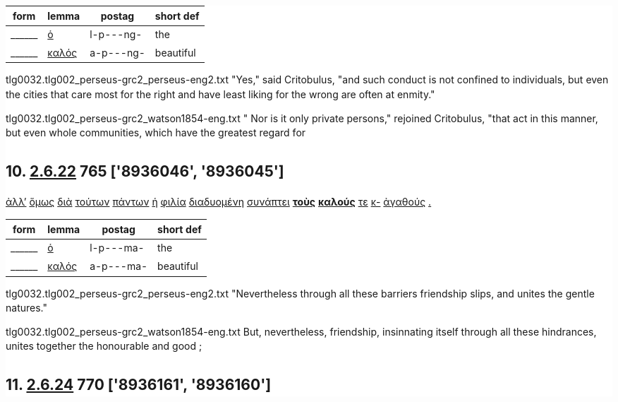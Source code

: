 
| form | lemma | postag | short def |
| --- | --- | --- | --- |
| ______ | [ὁ](https://atlas-test.fly.dev/morphology/lemmas/?lang=grc&q=ὁ) | l-p---ng- | the |
| ______ | [καλός](https://atlas-test.fly.dev/morphology/lemmas/?lang=grc&q=καλός) | a-p---ng- | beautiful |

tlg0032.tlg002_perseus-grc2_perseus-eng2.txt "Yes," said Critobulus, "and such conduct is not confined to individuals, but even the cities that care most for the right and have least liking for the wrong are often at enmity." 

tlg0032.tlg002_perseus-grc2_watson1854-eng.txt " Nor is it only private persons," rejoined Critobulus, "that act in this manner, but even whole communities, which have the greatest regard for 

## 10. [2.6.22](https://beyond-translation.perseus.org/reader/urn:cts:greekLit:tlg0032.002.perseus-grc2:2.6.22?mode=syntax-trees) 765 ['8936046', '8936045']
[ἀλλ’](https://atlas-test.fly.dev/morphology/lemmas/?lang=grc&q=ἀλλά "ἀλλά b-------- otherwise, but") [ὅμως](https://atlas-test.fly.dev/morphology/lemmas/?lang=grc&q=ὅμως "ὅμως d-------- all the same, nevertheless") [διὰ](https://atlas-test.fly.dev/morphology/lemmas/?lang=grc&q=διά "διά r-------- through c. gen.; because of c. acc.") [τούτων](https://atlas-test.fly.dev/morphology/lemmas/?lang=grc&q=οὗτος "οὗτος a-p---ng- this; that") [πάντων](https://atlas-test.fly.dev/morphology/lemmas/?lang=grc&q=πᾶς "πᾶς a-p---ng- all, the whole") [ἡ](https://atlas-test.fly.dev/morphology/lemmas/?lang=grc&q=ὁ "ὁ l-s---fn- the") [φιλία](https://atlas-test.fly.dev/morphology/lemmas/?lang=grc&q=φιλία "φιλία n-s---fn- friendly love, affection, friendship") [διαδυομένη](https://atlas-test.fly.dev/morphology/lemmas/?lang=grc&q=διαδύνω "διαδύνω v-sppefn- to slip through") [συνάπτει](https://atlas-test.fly.dev/morphology/lemmas/?lang=grc&q=συνάπτω "συνάπτω v3spia--- to tie") **[τοὺς](https://atlas-test.fly.dev/morphology/lemmas/?lang=grc&q=ὁ "ὁ l-p---ma- the")** **[καλούς](https://atlas-test.fly.dev/morphology/lemmas/?lang=grc&q=καλός "καλός a-p---ma- beautiful")** [τε](https://atlas-test.fly.dev/morphology/lemmas/?lang=grc&q=τε "τε b-------- and") [κ-](https://atlas-test.fly.dev/morphology/lemmas/?lang=grc&q=καί "καί b-------- and, also") [ἀγαθούς](https://atlas-test.fly.dev/morphology/lemmas/?lang=grc&q=ἀγαθός "ἀγαθός a-p---ma- good") [.](https://atlas-test.fly.dev/morphology/lemmas/?lang=grc&q=. ". u-------- NoDef") 


| form | lemma | postag | short def |
| --- | --- | --- | --- |
| ______ | [ὁ](https://atlas-test.fly.dev/morphology/lemmas/?lang=grc&q=ὁ) | l-p---ma- | the |
| ______ | [καλός](https://atlas-test.fly.dev/morphology/lemmas/?lang=grc&q=καλός) | a-p---ma- | beautiful |

tlg0032.tlg002_perseus-grc2_perseus-eng2.txt "Nevertheless through all these barriers friendship slips, and unites the gentle natures." 

tlg0032.tlg002_perseus-grc2_watson1854-eng.txt But, nevertheless, friendship, insinnating itself through all these hindrances, unites together the honourable and good ; 

## 11. [2.6.24](https://beyond-translation.perseus.org/reader/urn:cts:greekLit:tlg0032.002.perseus-grc2:2.6.24?mode=syntax-trees) 770 ['8936161', '8936160']